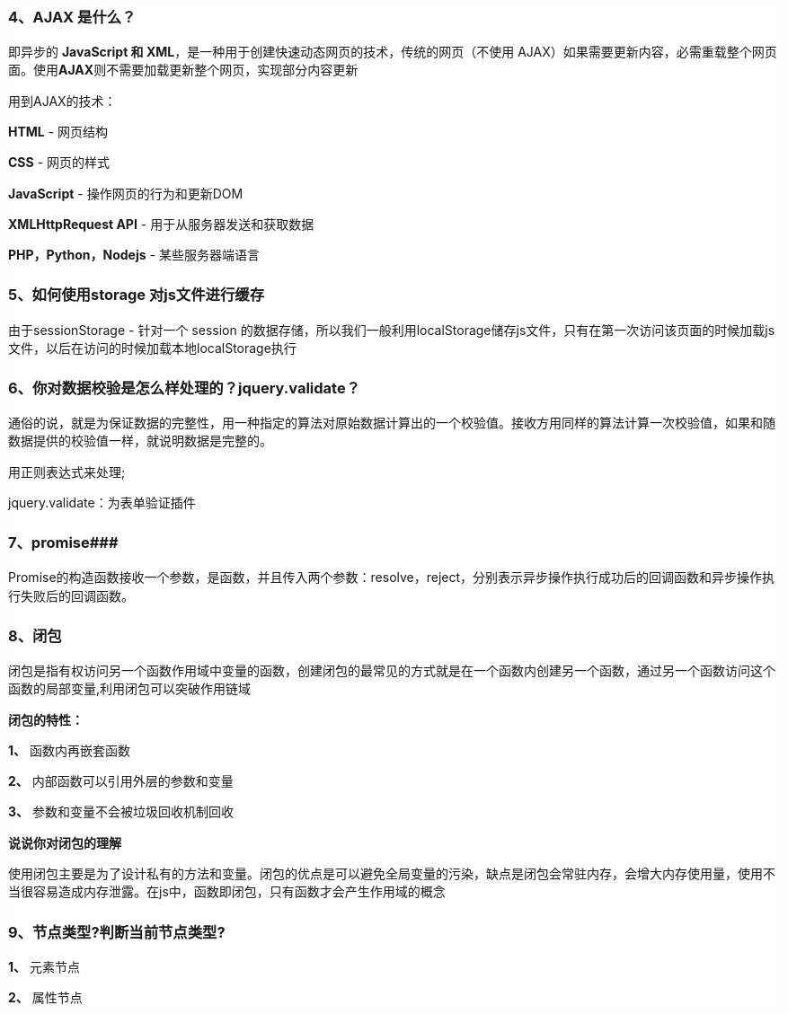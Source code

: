 
### 4、AJAX 是什么？

即异步的 **JavaScript 和 XML**，是一种用于创建快速动态网页的技术，传统的网页（不使用 AJAX）如果需要更新内容，必需重载整个网页面。使用**AJAX**则不需要加载更新整个网页，实现部分内容更新

用到AJAX的技术：

**HTML** - 网页结构

**CSS** - 网页的样式

**JavaScript** - 操作网页的行为和更新DOM

**XMLHttpRequest API** - 用于从服务器发送和获取数据

**PHP，Python，Nodejs** - 某些服务器端语言


### 5、如何使用storage 对js文件进行缓存

由于sessionStorage - 针对一个 session 的数据存储，所以我们一般利用localStorage储存js文件，只有在第一次访问该页面的时候加载js文件，以后在访问的时候加载本地localStorage执行


### 6、你对数据校验是怎么样处理的？jquery.validate？

通俗的说，就是为保证数据的完整性，用一种指定的算法对原始数据计算出的一个校验值。接收方用同样的算法计算一次校验值，如果和随数据提供的校验值一样，就说明数据是完整的。

用正则表达式来处理;

jquery.validate：为表单验证插件


### 7、promise###

Promise的构造函数接收一个参数，是函数，并且传入两个参数：resolve，reject，分别表示异步操作执行成功后的回调函数和异步操作执行失败后的回调函数。


### 8、闭包

闭包是指有权访问另一个函数作用域中变量的函数，创建闭包的最常见的方式就是在一个函数内创建另一个函数，通过另一个函数访问这个函数的局部变量,利用闭包可以突破作用链域

**闭包的特性：**

**1、** 函数内再嵌套函数

**2、** 内部函数可以引用外层的参数和变量

**3、** 参数和变量不会被垃圾回收机制回收

**说说你对闭包的理解**

使用闭包主要是为了设计私有的方法和变量。闭包的优点是可以避免全局变量的污染，缺点是闭包会常驻内存，会增大内存使用量，使用不当很容易造成内存泄露。在js中，函数即闭包，只有函数才会产生作用域的概念


### 9、节点类型?判断当前节点类型?

**1、** 元素节点

**2、** 属性节点
